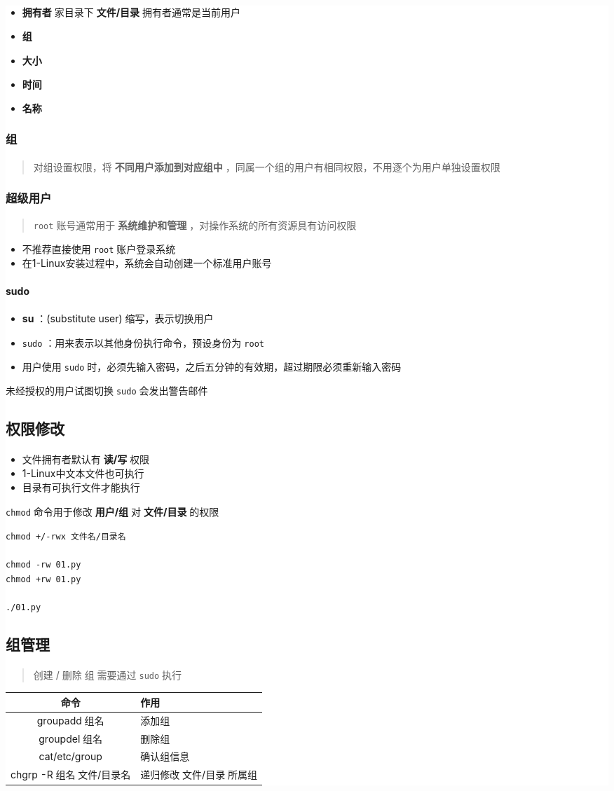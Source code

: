 - **拥有者** 家目录下 **文件/目录** 拥有者通常是当前用户

- **组**

- **大小**

- **时间**

- **名称** 

### 组

> 对组设置权限，将 **不同用户添加到对应组中** ，同属一个组的用户有相同权限，不用逐个为用户单独设置权限

### 超级用户

> `root` 账号通常用于 **系统维护和管理** ，对操作系统的所有资源具有访问权限

- 不推荐直接使用 `root` 账户登录系统
- 在1-Linux安装过程中，系统会自动创建一个标准用户账号

#### sudo

- **su** ：(substitute user) 缩写，表示切换用户

- `sudo` ：用来表示以其他身份执行命令，预设身份为 `root`
- 用户使用 `sudo` 时，必须先输入密码，之后五分钟的有效期，超过期限必须重新输入密码

未经授权的用户试图切换 `sudo` 会发出警告邮件

## 权限修改

- 文件拥有者默认有 **读/写** 权限
- 1-Linux中文本文件也可执行
- 目录有可执行文件才能执行

`chmod` 命令用于修改 **用户/组** 对 **文件/目录** 的权限

```shell
chmod +/-rwx 文件名/目录名

chmod -rw 01.py
chmod +rw 01.py

./01.py
```

## 组管理

> 创建 / 删除 组 需要通过 `sudo` 执行

|           命令            | 作用                      |
| :-----------------------: | :------------------------ |
|       groupadd 组名       | 添加组                    |
|       groupdel 组名       | 删除组                    |
|       cat/etc/group       | 确认组信息                |
| chgrp -R 组名 文件/目录名 | 递归修改 文件/目录 所属组 |
